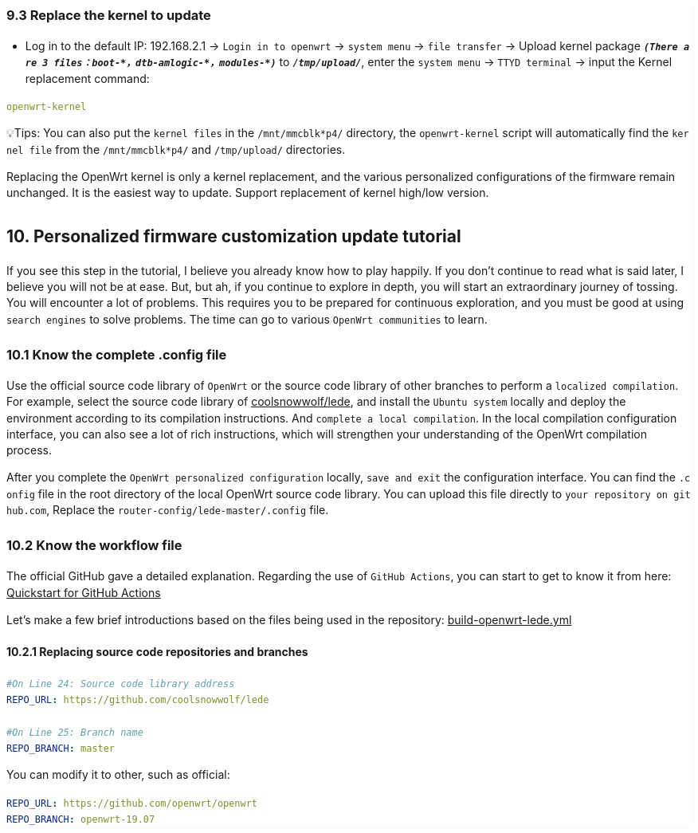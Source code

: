 
### 9.3 Replace the kernel to update

- Log in to the default IP: 192.168.2.1 →  `Login in to openwrt` → `system menu` → `file transfer` → Upload kernel package ***`(There are 3 files：boot-*，dtb-amlogic-*，modules-*)`*** to ***`/tmp/upload/`***, enter the `system menu` → `TTYD terminal` → input the Kernel replacement command: 

```yaml
openwrt-kernel
```

💡Tips: You can also put the `kernel files` in the `/mnt/mmcblk*p4/` directory, the `openwrt-kernel` script will automatically find the `kernel file` from the `/mnt/mmcblk*p4/` and `/tmp/upload/` directories.

Replacing the OpenWrt kernel is only a kernel replacement, and the various personalized configurations of the firmware remain unchanged. It is the easiest way to update. Support replacement of kernel high/low version.

## 10. Personalized firmware customization update tutorial

If you see this step in the tutorial, I believe you already know how to play happily. If you don’t continue to read what is said later, I believe you will not be at ease. But, but ah, if you continue to explore in depth, you will start an extraordinary journey of tossing. You will encounter a lot of problems. This requires you to be prepared for continuous exploration, and you must be good at using `search engines` to solve problems. The time can go to various `OpenWrt communities` to learn.

### 10.1 Know the complete .config file

Use the official source code library of `OpenWrt` or the source code library of other branches to perform a `localized compilation`. For example, select the source code library of [coolsnowwolf/lede](https://github.com/coolsnowwolf/lede), and install the `Ubuntu system` locally and deploy the environment according to its compilation instructions. And `complete a local compilation`. In the local compilation configuration interface, you can also see a lot of rich instructions, which will strengthen your understanding of the OpenWrt compilation process.

After you complete the `OpenWrt personalized configuration` locally, `save and exit` the configuration interface. You can find the `.config` file in the root directory of the local OpenWrt source code library. You can upload this file directly to `your repository on github.com`, Replace the `router-config/lede-master/.config` file.

### 10.2 Know the workflow file

The official GitHub gave a detailed explanation. Regarding the use of `GitHub Actions`, you can start to get to know it from here: [Quickstart for GitHub Actions](https://docs.github.com/en/Actions/quickstart)

Let’s make a few brief introductions based on the files being used in the repository: [build-openwrt-lede.yml](https://github.com/lasthinker/amlogic-s9xxx-openwrt/blob/main/.github/workflows/build-openwrt-lede.yml)

#### 10.2.1 Replacing source code repositories and branches


```yaml
#On Line 24: Source code library address
REPO_URL: https://github.com/coolsnowwolf/lede

#On Line 25: Branch name
REPO_BRANCH: master
```
You can modify it to other, such as official:
```yaml
REPO_URL: https://github.com/openwrt/openwrt
REPO_BRANCH: openwrt-19.07
```

